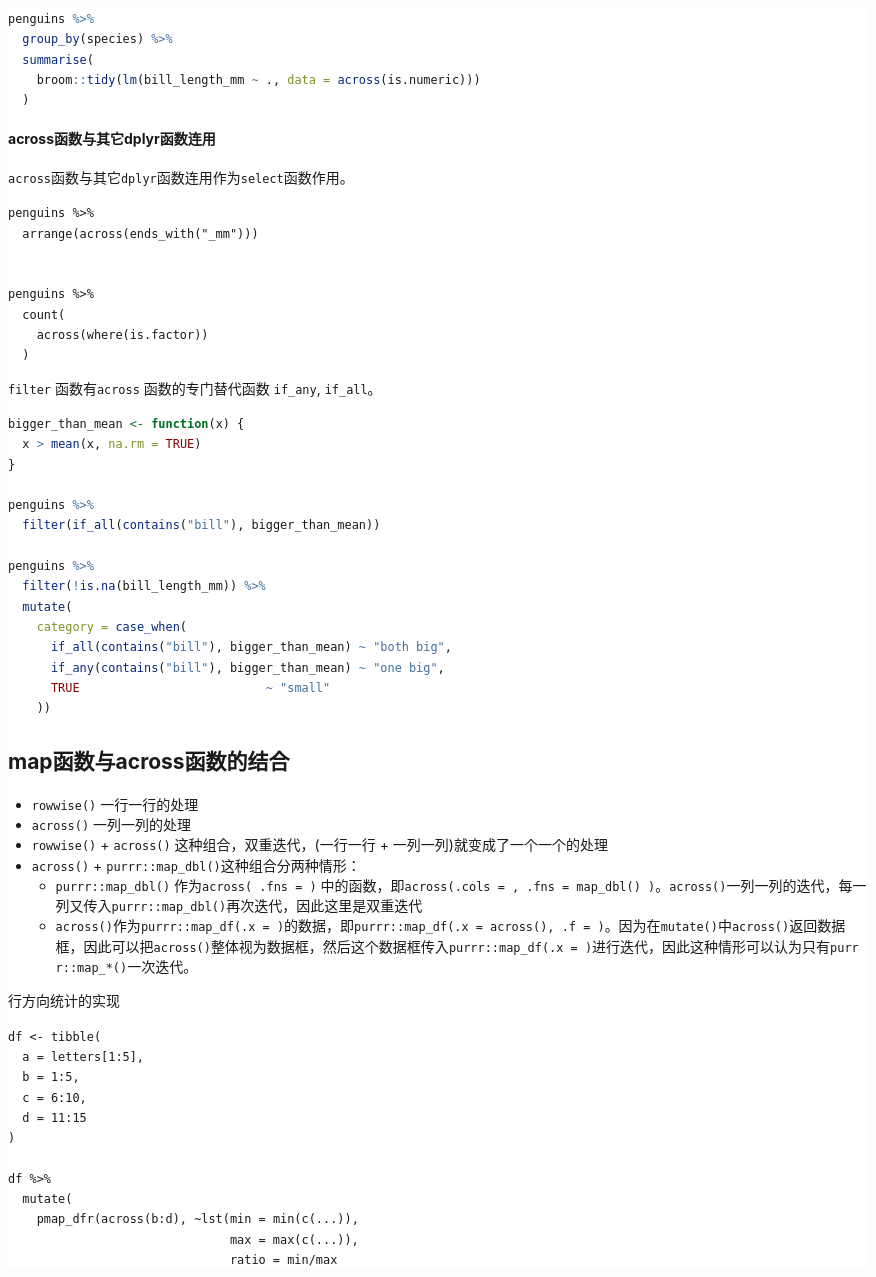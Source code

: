 ```r
penguins %>%
  group_by(species) %>%
  summarise(
    broom::tidy(lm(bill_length_mm ~ ., data = across(is.numeric)))
  )
```
#### across函数与其它dplyr函数连用
`across`函数与其它`dplyr`函数连用作为`select`函数作用。
```
penguins %>% 
  arrange(across(ends_with("_mm")))


penguins %>% 
  count(
    across(where(is.factor))
  )
```


`filter` 函数有`across` 函数的专门替代函数 `if_any`, `if_all`。
```r
bigger_than_mean <- function(x) {
  x > mean(x, na.rm = TRUE)
}

penguins %>% 
  filter(if_all(contains("bill"), bigger_than_mean))

penguins %>% 
  filter(!is.na(bill_length_mm)) %>% 
  mutate(
    category = case_when(
      if_all(contains("bill"), bigger_than_mean) ~ "both big", 
      if_any(contains("bill"), bigger_than_mean) ~ "one big", 
      TRUE                          ~ "small"
    ))
```
## map函数与across函数的结合

- `rowwise()` 一行一行的处理
- `across()` 一列一列的处理
- `rowwise()` + `across()` 这种组合，双重迭代，(一行一行 + 一列一列)就变成了一个一个的处理
- `across()` + `purrr::map_dbl()`这种组合分两种情形：  
    - `purrr::map_dbl()` 作为`across( .fns = )` 中的函数，即`across(.cols = , .fns = map_dbl() )`。`across()`一列一列的迭代，每一列又传入`purrr::map_dbl()`再次迭代，因此这里是双重迭代
    - `across()`作为`purrr::map_df(.x = )`的数据，即`purrr::map_df(.x = across(), .f = )`。因为在`mutate()`中`across()`返回数据框，因此可以把`across()`整体视为数据框，然后这个数据框传入`purrr::map_df(.x = )`进行迭代，因此这种情形可以认为只有`purrr::map_*()`一次迭代。

行方向统计的实现
```
df <- tibble(
  a = letters[1:5],
  b = 1:5,
  c = 6:10,
  d = 11:15
)

df %>% 
  mutate(
    pmap_dfr(across(b:d), ~lst(min = min(c(...)), 
                               max = max(c(...)), 
                               ratio = min/max
```